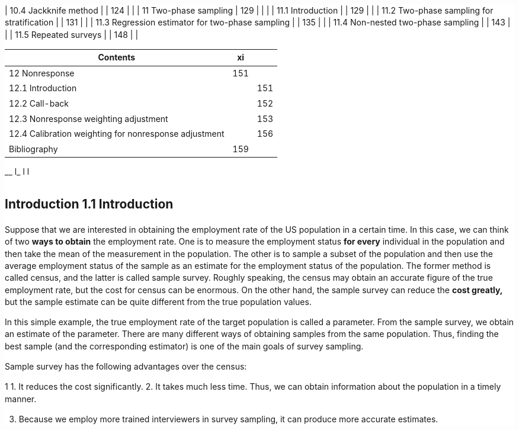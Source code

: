 | 10.4 Jackknife method                              |                                                  | 124 |     |
| 11 Two-phase sampling                              | 129                                              |     |     |
| 11.1 Introduction                                  |                                                  | 129 |     |
| 11.2 Two-phase sampling for stratification         |                                                  | 131 |     |
| 11.3 Regression estimator for two-phase sampling   |                                                  | 135 |     |
| 11.4 Non-nested two-phase sampling                 |                                                  | 143 |     |
| 11.5 Repeated surveys                              |                                                  | 148 |     |

| Contents                                              | xi   |     |
|-------------------------------------------------------|------|-----|
| 12 Nonresponse                                        | 151  |     |
| 12.1 Introduction                                     |      | 151 |
| 12.2 Call-back                                        |      | 152 |
| 12.3 Nonresponse weighting adjustment                 |      | 153 |
| 12.4 Calibration weighting for nonresponse adjustment |      | 156 |
| Bibliography                                          | 159  |     |

__
l_
l l

## Introduction 1.1 Introduction

Suppose that we are interested in obtaining the employment rate of the US
population in a certain time. In this case, we can think of two **ways to obtain** the employment rate. One is to measure the employment status **for every** individual in the population and then take the mean of the measurement in the population. The other is to sample a subset of the population and then use the average employment status of the sample as an estimate for the employment status of the population. The former method is called census, and the latter is called sample survey. Roughly speaking, the census may obtain an accurate figure of the true employment rate, but the cost for census can be enormous. On the other hand, the sample survey can reduce the **cost greatly,** but the sample estimate can be quite different from the true population values.

In this simple example, the true employment rate of the target population is called a parameter. From the sample survey, we obtain an estimate of the parameter. There are many different ways of obtaining samples from the same population. Thus, finding the best sample (and the corresponding estimator) is one of the main goals of survey sampling.

Sample survey has the following advantages over the census:

1 1. It reduces the cost significantly. 2. It takes much less time. Thus, we can obtain information about the population in a timely manner.

3. Because we employ more trained interviewers in survey sampling, it can produce more accurate estimates.

